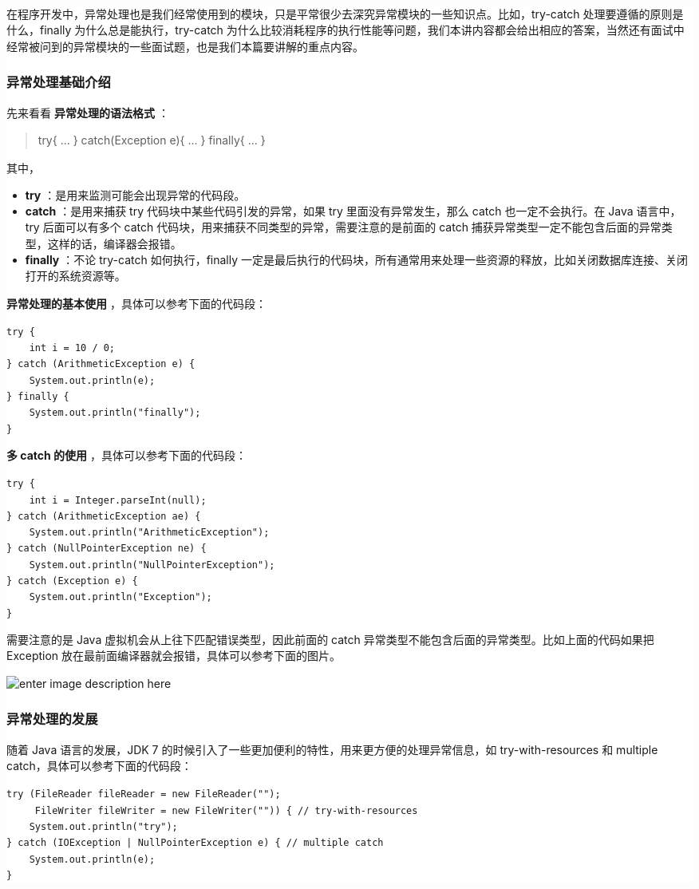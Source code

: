 在程序开发中，异常处理也是我们经常使用到的模块，只是平常很少去深究异常模块的一些知识点。比如，try-catch 处理要遵循的原则是什么，finally
为什么总是能执行，try-catch
为什么比较消耗程序的执行性能等问题，我们本讲内容都会给出相应的答案，当然还有面试中经常被问到的异常模块的一些面试题，也是我们本篇要讲解的重点内容。

### 异常处理基础介绍

先来看看 **异常处理的语法格式** ：

> try{ ... } catch(Exception e){ ... } finally{ ... }

其中，

  * **try** ：是用来监测可能会出现异常的代码段。
  * **catch** ：是用来捕获 try 代码块中某些代码引发的异常，如果 try 里面没有异常发生，那么 catch 也一定不会执行。在 Java 语言中，try 后面可以有多个 catch 代码块，用来捕获不同类型的异常，需要注意的是前面的 catch 捕获异常类型一定不能包含后面的异常类型，这样的话，编译器会报错。
  * **finally** ：不论 try-catch 如何执行，finally 一定是最后执行的代码块，所有通常用来处理一些资源的释放，比如关闭数据库连接、关闭打开的系统资源等。

**异常处理的基本使用** ，具体可以参考下面的代码段：

    
    
    try {
        int i = 10 / 0;
    } catch (ArithmeticException e) {
        System.out.println(e);
    } finally {
        System.out.println("finally");
    }
    

**多 catch 的使用** ，具体可以参考下面的代码段：

    
    
    try {
        int i = Integer.parseInt(null);
    } catch (ArithmeticException ae) {
        System.out.println("ArithmeticException");
    } catch (NullPointerException ne) {
        System.out.println("NullPointerException");
    } catch (Exception e) {
        System.out.println("Exception");
    }
    

需要注意的是 Java 虚拟机会从上往下匹配错误类型，因此前面的 catch 异常类型不能包含后面的异常类型。比如上面的代码如果把 Exception
放在最前面编译器就会报错，具体可以参考下面的图片。

![enter image description
here](https://images.gitbook.cn/5f929c30-be47-11e9-b285-b7b5dec36e68)

### 异常处理的发展

随着 Java 语言的发展，JDK 7 的时候引入了一些更加便利的特性，用来更方便的处理异常信息，如 try-with-resources 和
multiple catch，具体可以参考下面的代码段：

    
    
    try (FileReader fileReader = new FileReader("");
         FileWriter fileWriter = new FileWriter("")) { // try-with-resources
        System.out.println("try");
    } catch (IOException | NullPointerException e) { // multiple catch
        System.out.println(e);
    }
    